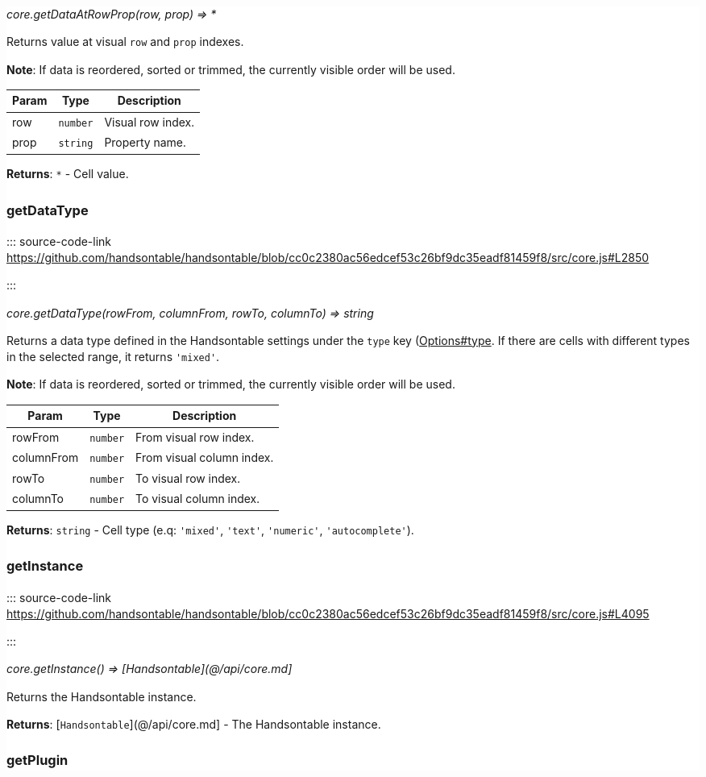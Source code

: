 _core.getDataAtRowProp(row, prop) ⇒ \*_

Returns value at visual `row` and `prop` indexes.

__Note__: If data is reordered, sorted or trimmed, the currently visible order will be used.


| Param | Type | Description |
| --- | --- | --- |
| row | `number` | Visual row index. |
| prop | `string` | Property name. |


**Returns**: `*` - Cell value.  

### getDataType
  
::: source-code-link https://github.com/handsontable/handsontable/blob/cc0c2380ac56edcef53c26bf9dc35eadf81459f8/src/core.js#L2850

:::

_core.getDataType(rowFrom, columnFrom, rowTo, columnTo) ⇒ string_

Returns a data type defined in the Handsontable settings under the `type` key ([Options#type](@/api/options.md#type]).
If there are cells with different types in the selected range, it returns `'mixed'`.

__Note__: If data is reordered, sorted or trimmed, the currently visible order will be used.


| Param | Type | Description |
| --- | --- | --- |
| rowFrom | `number` | From visual row index. |
| columnFrom | `number` | From visual column index. |
| rowTo | `number` | To visual row index. |
| columnTo | `number` | To visual column index. |


**Returns**: `string` - Cell type (e.q: `'mixed'`, `'text'`, `'numeric'`, `'autocomplete'`).  

### getInstance
  
::: source-code-link https://github.com/handsontable/handsontable/blob/cc0c2380ac56edcef53c26bf9dc35eadf81459f8/src/core.js#L4095

:::

_core.getInstance() ⇒ [Handsontable](@/api/core.md]_

Returns the Handsontable instance.


**Returns**: [`Handsontable`](@/api/core.md] - The Handsontable instance.  

### getPlugin
  